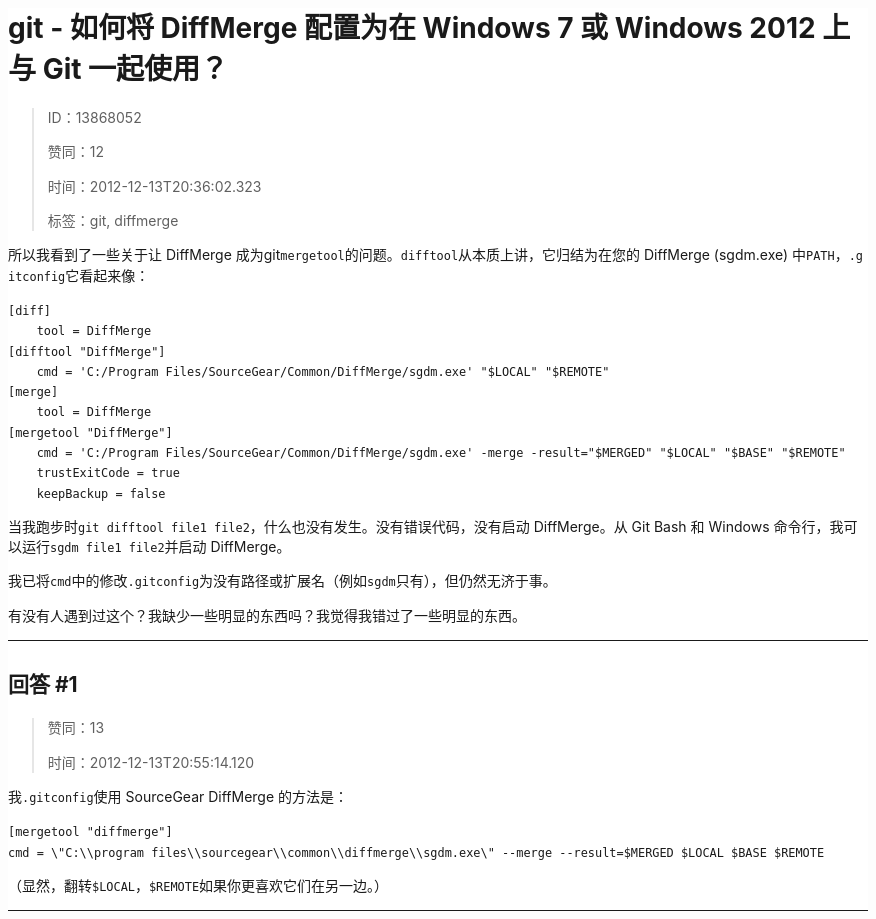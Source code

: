 # git - 如何将 DiffMerge 配置为在 Windows 7 或 Windows 2012 上与 Git 一起使用？

> ID：13868052
> 
> 赞同：12
> 
> 时间：2012-12-13T20:36:02.323
> 
> 标签：git, diffmerge

所以我看到了一些关于让 DiffMerge 成为git`mergetool`的问题。`difftool`从本质上讲，它归结为在您的 DiffMerge (sgdm.exe) 中`PATH`，`.gitconfig`它看起来像：

```
[diff]
    tool = DiffMerge
[difftool "DiffMerge"]
    cmd = 'C:/Program Files/SourceGear/Common/DiffMerge/sgdm.exe' "$LOCAL" "$REMOTE"
[merge]
    tool = DiffMerge
[mergetool "DiffMerge"]
    cmd = 'C:/Program Files/SourceGear/Common/DiffMerge/sgdm.exe' -merge -result="$MERGED" "$LOCAL" "$BASE" "$REMOTE"
    trustExitCode = true
    keepBackup = false 
```

当我跑步时`git difftool file1 file2`，什么也没有发生。没有错误代码，没有启动 DiffMerge。从 Git Bash 和 Windows 命令行，我可以运行`sgdm file1 file2`并启动 DiffMerge。

我已将`cmd`中的修改`.gitconfig`为没有路径或扩展名（例如`sgdm`只有），但仍然无济于事。

有没有人遇到过这个？我缺少一些明显的东西吗？我觉得我错过了一些明显的东西。

* * *

## 回答 #1

> 赞同：13
> 
> 时间：2012-12-13T20:55:14.120

我`.gitconfig`使用 SourceGear DiffMerge 的方法是：

```
[mergetool "diffmerge"]
cmd = \"C:\\program files\\sourcegear\\common\\diffmerge\\sgdm.exe\" --merge --result=$MERGED $LOCAL $BASE $REMOTE 
```

（显然，翻转`$LOCAL`，`$REMOTE`如果你更喜欢它们在另一边。）

* * *
